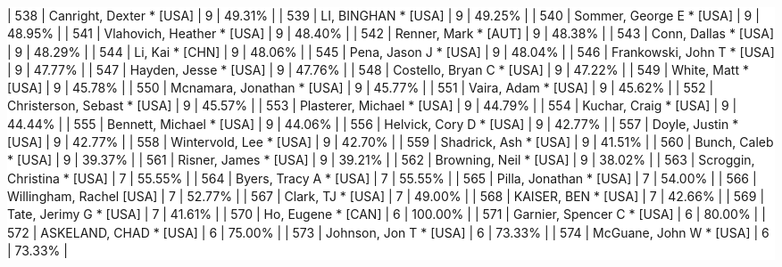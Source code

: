 |  538  | Canright, Dexter \* [USA] |  9 |  49.31% |
|  539  | LI, BINGHAN \* [USA] |  9 |  49.25% |
|  540  | Sommer, George E \* [USA] |  9 |  48.95% |
|  541  | Vlahovich, Heather \* [USA] |  9 |  48.40% |
|  542  | Renner, Mark \* [AUT] |  9 |  48.38% |
|  543  | Conn, Dallas \* [USA] |  9 |  48.29% |
|  544  | Li, Kai \* [CHN] |  9 |  48.06% |
|  545  | Pena, Jason J \* [USA] |  9 |  48.04% |
|  546  | Frankowski, John T \* [USA] |  9 |  47.77% |
|  547  | Hayden, Jesse \* [USA] |  9 |  47.76% |
|  548  | Costello, Bryan C \* [USA] |  9 |  47.22% |
|  549  | White, Matt \* [USA] |  9 |  45.78% |
|  550  | Mcnamara, Jonathan \* [USA] |  9 |  45.77% |
|  551  | Vaira, Adam \* [USA] |  9 |  45.62% |
|  552  | Christerson, Sebast \* [USA] |  9 |  45.57% |
|  553  | Plasterer, Michael \* [USA] |  9 |  44.79% |
|  554  | Kuchar, Craig \* [USA] |  9 |  44.44% |
|  555  | Bennett, Michael \* [USA] |  9 |  44.06% |
|  556  | Helvick, Cory D \* [USA] |  9 |  42.77% |
|  557  | Doyle, Justin \* [USA] |  9 |  42.77% |
|  558  | Wintervold, Lee \* [USA] |  9 |  42.70% |
|  559  | Shadrick, Ash \* [USA] |  9 |  41.51% |
|  560  | Bunch, Caleb \* [USA] |  9 |  39.37% |
|  561  | Risner, James \* [USA] |  9 |  39.21% |
|  562  | Browning, Neil \* [USA] |  9 |  38.02% |
|  563  | Scroggin, Christina \* [USA] |  7 |  55.55% |
|  564  | Byers, Tracy A \* [USA] |  7 |  55.55% |
|  565  | Pilla, Jonathan \* [USA] |  7 |  54.00% |
|  566  | Willingham, Rachel [USA] |  7 |  52.77% |
|  567  | Clark, TJ \* [USA] |  7 |  49.00% |
|  568  | KAISER, BEN \* [USA] |  7 |  42.66% |
|  569  | Tate, Jerimy G \* [USA] |  7 |  41.61% |
|  570  | Ho, Eugene \* [CAN] |  6 | 100.00% |
|  571  | Garnier, Spencer C \* [USA] |  6 |  80.00% |
|  572  | ASKELAND, CHAD \* [USA] |  6 |  75.00% |
|  573  | Johnson, Jon T \* [USA] |  6 |  73.33% |
|  574  | McGuane, John W \* [USA] |  6 |  73.33% |